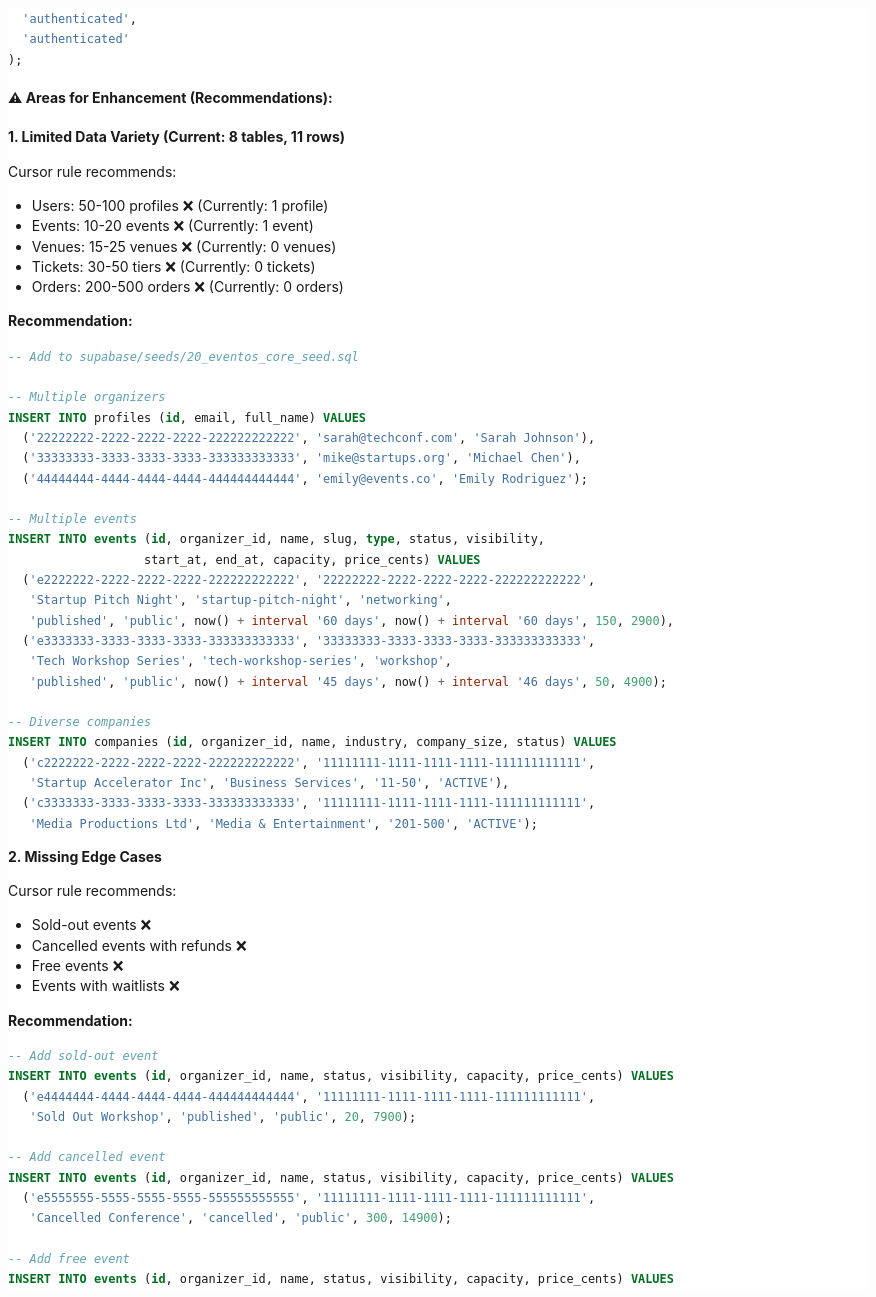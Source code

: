 ```sql
  'authenticated',
  'authenticated'
);
```

#### ⚠️ **Areas for Enhancement (Recommendations):**

**1. Limited Data Variety (Current: 8 tables, 11 rows)**

Cursor rule recommends:
- Users: 50-100 profiles ❌ (Currently: 1 profile)
- Events: 10-20 events ❌ (Currently: 1 event)
- Venues: 15-25 venues ❌ (Currently: 0 venues)
- Tickets: 30-50 tiers ❌ (Currently: 0 tickets)
- Orders: 200-500 orders ❌ (Currently: 0 orders)

**Recommendation:**
```sql
-- Add to supabase/seeds/20_eventos_core_seed.sql

-- Multiple organizers
INSERT INTO profiles (id, email, full_name) VALUES
  ('22222222-2222-2222-2222-222222222222', 'sarah@techconf.com', 'Sarah Johnson'),
  ('33333333-3333-3333-3333-333333333333', 'mike@startups.org', 'Michael Chen'),
  ('44444444-4444-4444-4444-444444444444', 'emily@events.co', 'Emily Rodriguez');

-- Multiple events
INSERT INTO events (id, organizer_id, name, slug, type, status, visibility,
                   start_at, end_at, capacity, price_cents) VALUES
  ('e2222222-2222-2222-2222-222222222222', '22222222-2222-2222-2222-222222222222',
   'Startup Pitch Night', 'startup-pitch-night', 'networking',
   'published', 'public', now() + interval '60 days', now() + interval '60 days', 150, 2900),
  ('e3333333-3333-3333-3333-333333333333', '33333333-3333-3333-3333-333333333333',
   'Tech Workshop Series', 'tech-workshop-series', 'workshop',
   'published', 'public', now() + interval '45 days', now() + interval '46 days', 50, 4900);

-- Diverse companies
INSERT INTO companies (id, organizer_id, name, industry, company_size, status) VALUES
  ('c2222222-2222-2222-2222-222222222222', '11111111-1111-1111-1111-111111111111',
   'Startup Accelerator Inc', 'Business Services', '11-50', 'ACTIVE'),
  ('c3333333-3333-3333-3333-333333333333', '11111111-1111-1111-1111-111111111111',
   'Media Productions Ltd', 'Media & Entertainment', '201-500', 'ACTIVE');
```

**2. Missing Edge Cases**

Cursor rule recommends:
- Sold-out events ❌
- Cancelled events with refunds ❌
- Free events ❌
- Events with waitlists ❌

**Recommendation:**
```sql
-- Add sold-out event
INSERT INTO events (id, organizer_id, name, status, visibility, capacity, price_cents) VALUES
  ('e4444444-4444-4444-4444-444444444444', '11111111-1111-1111-1111-111111111111',
   'Sold Out Workshop', 'published', 'public', 20, 7900);

-- Add cancelled event
INSERT INTO events (id, organizer_id, name, status, visibility, capacity, price_cents) VALUES
  ('e5555555-5555-5555-5555-555555555555', '11111111-1111-1111-1111-111111111111',
   'Cancelled Conference', 'cancelled', 'public', 300, 14900);

-- Add free event
INSERT INTO events (id, organizer_id, name, status, visibility, capacity, price_cents) VALUES
```